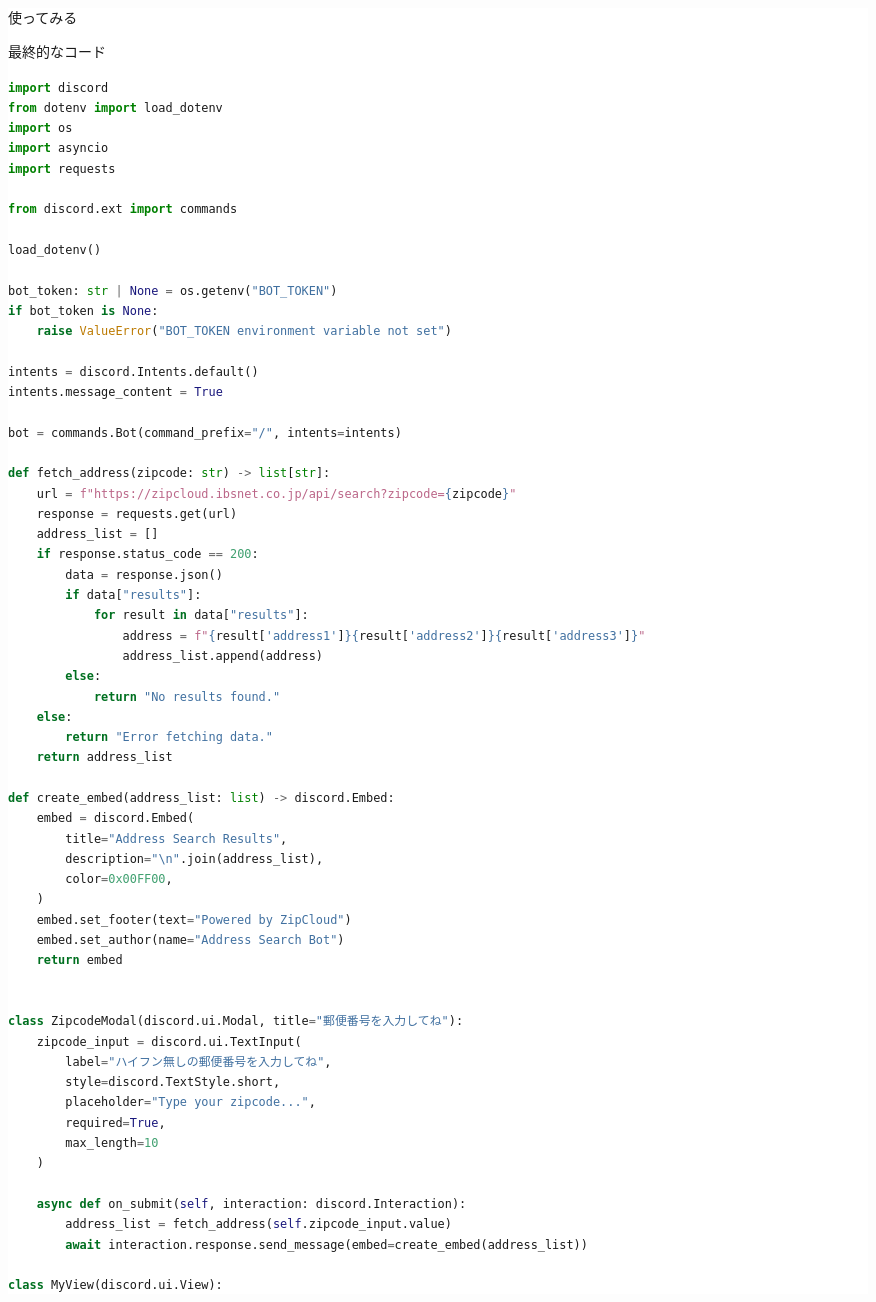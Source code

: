 使ってみる


最終的なコード
```python:main.py
import discord
from dotenv import load_dotenv
import os
import asyncio
import requests

from discord.ext import commands

load_dotenv()

bot_token: str | None = os.getenv("BOT_TOKEN")
if bot_token is None:
    raise ValueError("BOT_TOKEN environment variable not set")

intents = discord.Intents.default()
intents.message_content = True

bot = commands.Bot(command_prefix="/", intents=intents)

def fetch_address(zipcode: str) -> list[str]:
    url = f"https://zipcloud.ibsnet.co.jp/api/search?zipcode={zipcode}"
    response = requests.get(url)
    address_list = []
    if response.status_code == 200:
        data = response.json()
        if data["results"]:
            for result in data["results"]:
                address = f"{result['address1']}{result['address2']}{result['address3']}"
                address_list.append(address)
        else:
            return "No results found."
    else:
        return "Error fetching data."
    return address_list
    
def create_embed(address_list: list) -> discord.Embed:
    embed = discord.Embed(
        title="Address Search Results",
        description="\n".join(address_list),
        color=0x00FF00,
    )
    embed.set_footer(text="Powered by ZipCloud")
    embed.set_author(name="Address Search Bot")
    return embed
    

class ZipcodeModal(discord.ui.Modal, title="郵便番号を入力してね"):
    zipcode_input = discord.ui.TextInput(
        label="ハイフン無しの郵便番号を入力してね", 
        style=discord.TextStyle.short,
        placeholder="Type your zipcode...",
        required=True,
        max_length=10
    )
    
    async def on_submit(self, interaction: discord.Interaction):
        address_list = fetch_address(self.zipcode_input.value)
        await interaction.response.send_message(embed=create_embed(address_list))

class MyView(discord.ui.View):
```